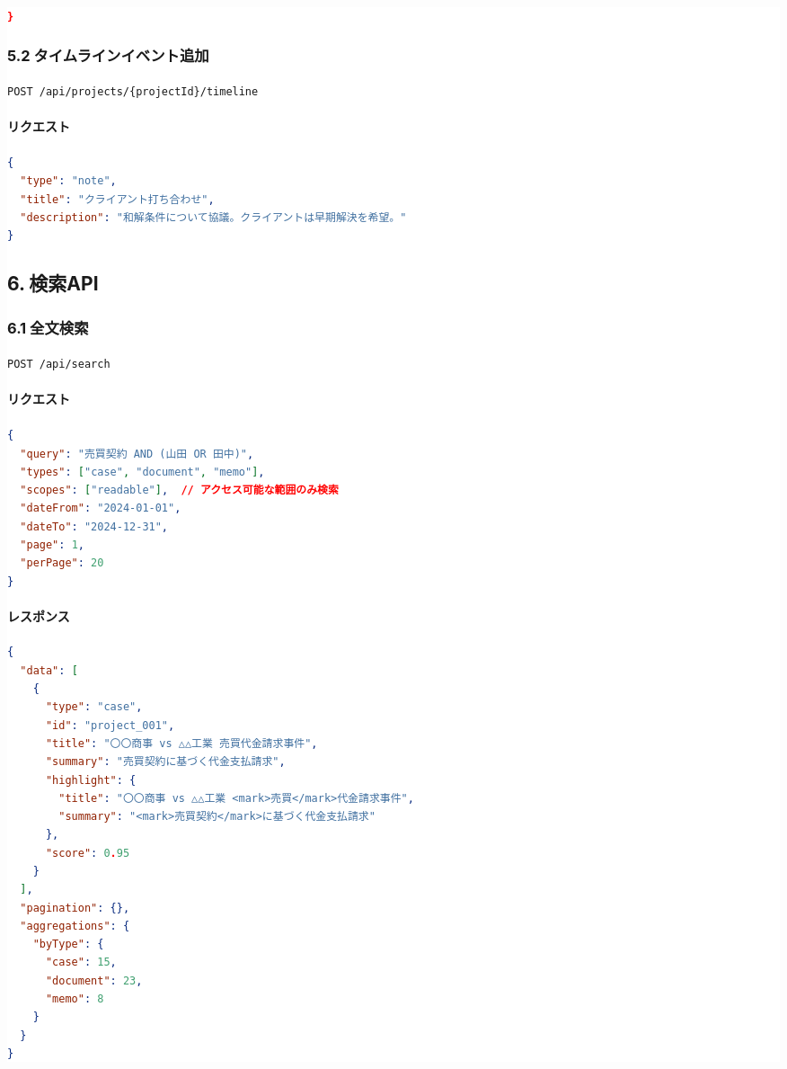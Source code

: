 ```json
}
```

### 5.2 タイムラインイベント追加
```
POST /api/projects/{projectId}/timeline
```

#### リクエスト
```json
{
  "type": "note",
  "title": "クライアント打ち合わせ",
  "description": "和解条件について協議。クライアントは早期解決を希望。"
}
```

## 6. 検索API

### 6.1 全文検索
```
POST /api/search
```

#### リクエスト
```json
{
  "query": "売買契約 AND (山田 OR 田中)",
  "types": ["case", "document", "memo"],
  "scopes": ["readable"],  // アクセス可能な範囲のみ検索
  "dateFrom": "2024-01-01",
  "dateTo": "2024-12-31",
  "page": 1,
  "perPage": 20
}
```

#### レスポンス
```json
{
  "data": [
    {
      "type": "case",
      "id": "project_001",
      "title": "〇〇商事 vs △△工業 売買代金請求事件",
      "summary": "売買契約に基づく代金支払請求",
      "highlight": {
        "title": "〇〇商事 vs △△工業 <mark>売買</mark>代金請求事件",
        "summary": "<mark>売買契約</mark>に基づく代金支払請求"
      },
      "score": 0.95
    }
  ],
  "pagination": {},
  "aggregations": {
    "byType": {
      "case": 15,
      "document": 23,
      "memo": 8
    }
  }
}
```
